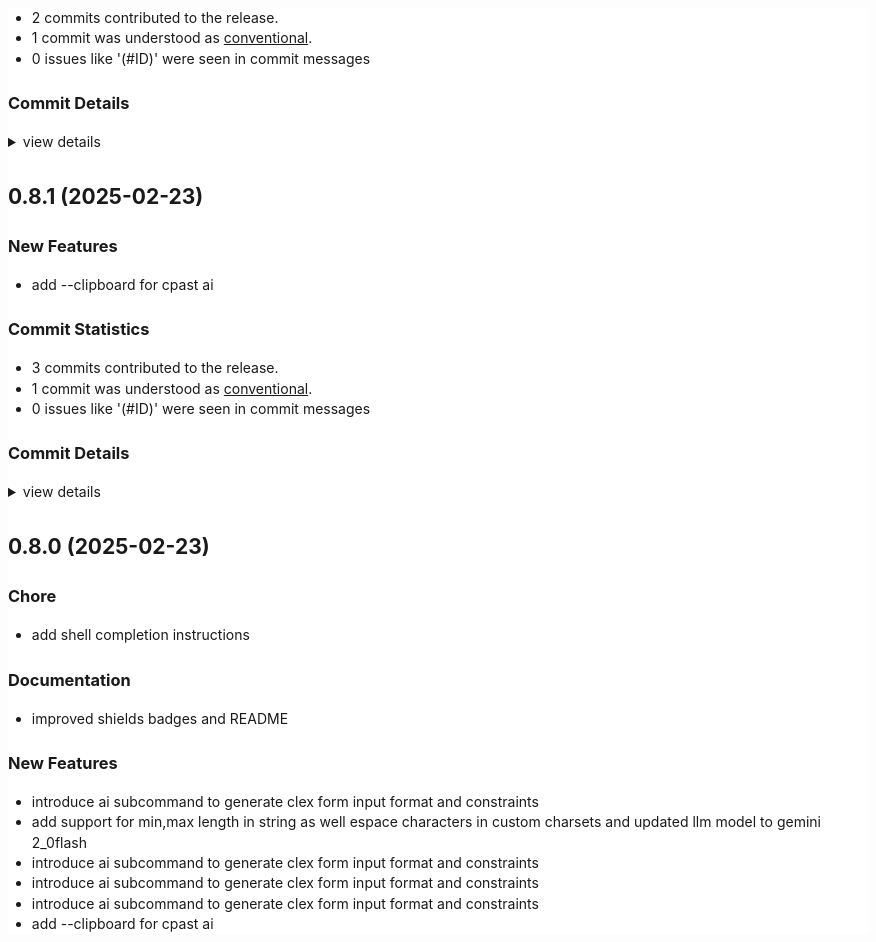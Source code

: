 <csr-read-only-do-not-edit/>

 - 2 commits contributed to the release.
 - 1 commit was understood as [conventional](https://www.conventionalcommits.org).
 - 0 issues like '(#ID)' were seen in commit messages

### Commit Details

<csr-read-only-do-not-edit/>

<details><summary>view details</summary></details>

## 0.8.1 (2025-02-23)

### New Features

 - <csr-id-f8cb2b04dabe45c08ba94f7e7bdc68eaa8c1755e/> add --clipboard for cpast ai

### Commit Statistics

<csr-read-only-do-not-edit/>

 - 3 commits contributed to the release.
 - 1 commit was understood as [conventional](https://www.conventionalcommits.org).
 - 0 issues like '(#ID)' were seen in commit messages

### Commit Details

<csr-read-only-do-not-edit/>

<details><summary>view details</summary></details>

## 0.8.0 (2025-02-23)

<csr-id-92ee0a4ff8513df123f3a67844cd048d607be264/>

### Chore

 - <csr-id-92ee0a4ff8513df123f3a67844cd048d607be264/> add shell completion instructions

### Documentation

 - <csr-id-0d6e667a7a3087106e377efd5c2c96881f63caa7/> improved shields badges and README

### New Features

 - <csr-id-ebc1e6e3d20e2fdee80ba6c0cb780f2c0d4db06e/> introduce ai subcommand to generate clex form input format and constraints
 - <csr-id-1fa604a848dc960908c7148efde4621a38f2a573/> add support for min,max length in string as well espace characters in custom charsets and updated llm model to gemini 2_0flash
 - <csr-id-bc8f08ba637c113645a417d558e149dbe16bdd3a/> introduce ai subcommand to generate clex form input format and constraints
 - <csr-id-7fbe621497981a93f390f1857537b540420c8d18/> introduce ai subcommand to generate clex form input format and constraints
 - <csr-id-d7f610314c38fdad56d297a1371a72e343085212/> introduce ai subcommand to generate clex form input format and constraints
 - <csr-id-f8cb2b04dabe45c08ba94f7e7bdc68eaa8c1755e/> add --clipboard for cpast ai

